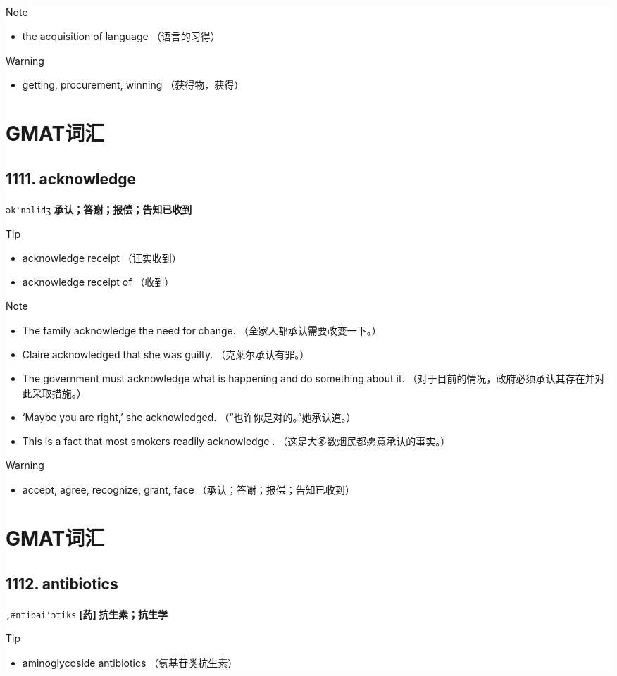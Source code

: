 > [!NOTE]
>
> - the acquisition of language （语言的习得）
>

> [!WARNING]
>
> - getting, procurement, winning （获得物，获得）
>

# GMAT词汇

## 1111. acknowledge

`ək'nɔlidʒ`  **承认；答谢；报偿；告知已收到**

> [!TIP]
>
> - acknowledge receipt （证实收到）
>
> - acknowledge receipt of （收到）
>

> [!NOTE]
>
> - The family acknowledge the need for change. （全家人都承认需要改变一下。）
>
> - Claire acknowledged that she was guilty. （克莱尔承认有罪。）
>
> - The government must acknowledge what is happening and do something about it. （对于目前的情况，政府必须承认其存在并对此采取措施。）
>
> - ‘Maybe you are right,’ she acknowledged. （“也许你是对的。”她承认道。）
>
> - This is a fact that most smokers readily acknowledge . （这是大多数烟民都愿意承认的事实。）
>

> [!WARNING]
>
> - accept, agree, recognize, grant, face （承认；答谢；报偿；告知已收到）
>

# GMAT词汇

## 1112. antibiotics

`,æntibai'ɔtiks`  **[药] 抗生素；抗生学**

> [!TIP]
>
> - aminoglycoside antibiotics （氨基苷类抗生素）
>
